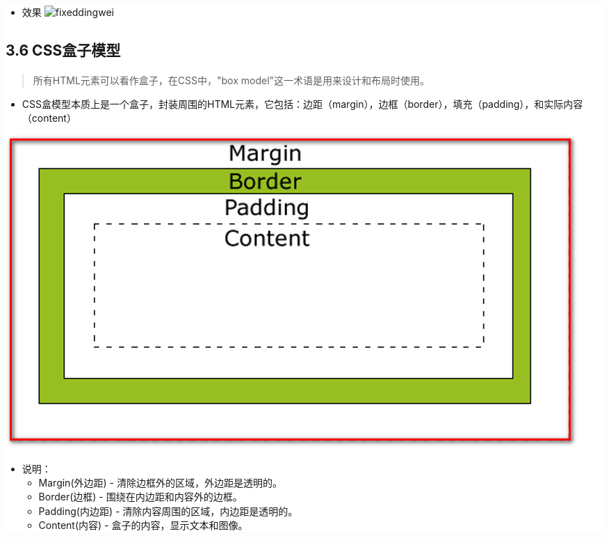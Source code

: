- 效果
![fixeddingwei](file://E:/%E5%B0%9A%E7%A1%85%E8%B0%B7%E5%85%A8%E6%96%B0JavaWeb%E9%87%8C%E7%A8%8B%E7%A2%91%E7%89%88/%E7%AC%94%E8%AE%B0/images/fixeddingwei.gif?lastModify=1709622006)

## 3.6 CSS盒子模型

> 所有HTML元素可以看作盒子，在CSS中，"box model"这一术语是用来设计和布局时使用。
- CSS盒模型本质上是一个盒子，封装周围的HTML元素，它包括：边距（margin），边框（border），填充（padding），和实际内容（content）

![](assets/03.%20CSS的使用_image_16.png)

- 说明：
    - Margin(外边距) - 清除边框外的区域，外边距是透明的。
    - Border(边框) - 围绕在内边距和内容外的边框。
    - Padding(内边距) - 清除内容周围的区域，内边距是透明的。
    - Content(内容) - 盒子的内容，显示文本和图像。
